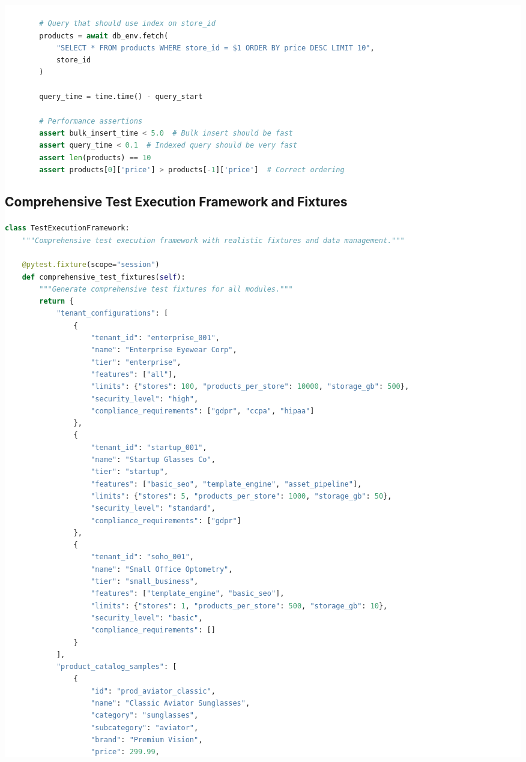 ```python
        
        # Query that should use index on store_id
        products = await db_env.fetch(
            "SELECT * FROM products WHERE store_id = $1 ORDER BY price DESC LIMIT 10",
            store_id
        )
        
        query_time = time.time() - query_start
        
        # Performance assertions
        assert bulk_insert_time < 5.0  # Bulk insert should be fast
        assert query_time < 0.1  # Indexed query should be very fast
        assert len(products) == 10
        assert products[0]['price'] > products[-1]['price']  # Correct ordering
```

## Comprehensive Test Execution Framework and Fixtures

```python
class TestExecutionFramework:
    """Comprehensive test execution framework with realistic fixtures and data management."""
    
    @pytest.fixture(scope="session")
    def comprehensive_test_fixtures(self):
        """Generate comprehensive test fixtures for all modules."""
        return {
            "tenant_configurations": [
                {
                    "tenant_id": "enterprise_001",
                    "name": "Enterprise Eyewear Corp",
                    "tier": "enterprise",
                    "features": ["all"],
                    "limits": {"stores": 100, "products_per_store": 10000, "storage_gb": 500},
                    "security_level": "high",
                    "compliance_requirements": ["gdpr", "ccpa", "hipaa"]
                },
                {
                    "tenant_id": "startup_001", 
                    "name": "Startup Glasses Co",
                    "tier": "startup",
                    "features": ["basic_seo", "template_engine", "asset_pipeline"],
                    "limits": {"stores": 5, "products_per_store": 1000, "storage_gb": 50},
                    "security_level": "standard",
                    "compliance_requirements": ["gdpr"]
                },
                {
                    "tenant_id": "soho_001",
                    "name": "Small Office Optometry",
                    "tier": "small_business", 
                    "features": ["template_engine", "basic_seo"],
                    "limits": {"stores": 1, "products_per_store": 500, "storage_gb": 10},
                    "security_level": "basic",
                    "compliance_requirements": []
                }
            ],
            "product_catalog_samples": [
                {
                    "id": "prod_aviator_classic",
                    "name": "Classic Aviator Sunglasses",
                    "category": "sunglasses",
                    "subcategory": "aviator",
                    "brand": "Premium Vision",
                    "price": 299.99,
```